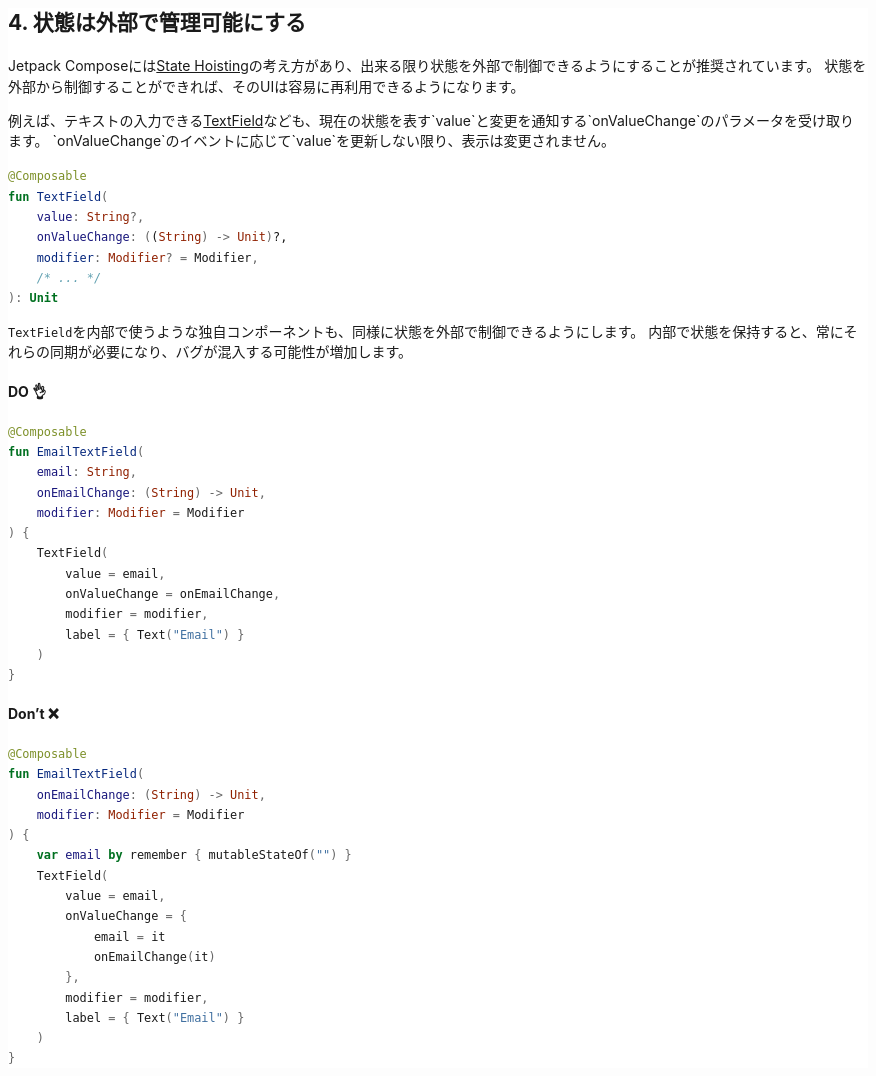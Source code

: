 
## 4. 状態は外部で管理可能にする
Jetpack Composeには[State Hoisting](https://developer.android.com/jetpack/compose/state#state-hoisting)の考え方があり、出来る限り状態を外部で制御できるようにすることが推奨されています。
状態を外部から制御することができれば、そのUIは容易に再利用できるようになります。

例えば、テキストの入力できる[TextField](https://developer.android.com/reference/kotlin/androidx/compose/material/package-summary?hl=ja#TextField(kotlin.String,kotlin.Function1,androidx.compose.ui.Modifier,kotlin.Boolean,kotlin.Boolean,androidx.compose.ui.text.TextStyle,kotlin.Function0,kotlin.Function0,kotlin.Function0,kotlin.Function0,kotlin.Boolean,androidx.compose.ui.text.input.VisualTransformation,androidx.compose.foundation.text.KeyboardOptions,androidx.compose.foundation.text.KeyboardActions,kotlin.Boolean,kotlin.Int,androidx.compose.foundation.interaction.MutableInteractionSource,androidx.compose.ui.graphics.Shape,androidx.compose.material.TextFieldColors))なども、現在の状態を表す`value`と変更を通知する`onValueChange`のパラメータを受け取ります。
`onValueChange`のイベントに応じて`value`を更新しない限り、表示は変更されません。

```kotlin
@Composable
fun TextField(
    value: String?,
    onValueChange: ((String) -> Unit)?,
    modifier: Modifier? = Modifier,
    /* ... */
): Unit
```

`TextField`を内部で使うような独自コンポーネントも、同様に状態を外部で制御できるようにします。
内部で状態を保持すると、常にそれらの同期が必要になり、バグが混入する可能性が増加します。

#### DO 👌
```kotlin
@Composable
fun EmailTextField(
    email: String,
    onEmailChange: (String) -> Unit,
    modifier: Modifier = Modifier
) {
    TextField(
        value = email,
        onValueChange = onEmailChange,
        modifier = modifier,
        label = { Text("Email") }
    )
}
```

#### Don’t ❌
```kotlin
@Composable
fun EmailTextField(
    onEmailChange: (String) -> Unit,
    modifier: Modifier = Modifier
) {
    var email by remember { mutableStateOf("") }
    TextField(
        value = email,
        onValueChange = {
            email = it
            onEmailChange(it)
        },
        modifier = modifier,
        label = { Text("Email") }
    )
}
```
